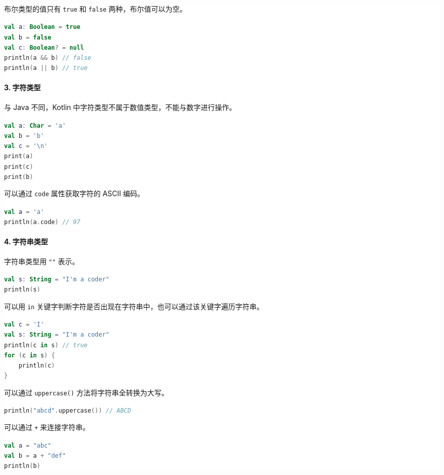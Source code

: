 布尔类型的值只有 `true` 和 `false` 两种，布尔值可以为空。

```kotlin
val a: Boolean = true
val b = false
val c: Boolean? = null
println(a && b) // false
println(a || b) // true
```

#### 3. 字符类型

与 Java 不同，Kotlin 中字符类型不属于数值类型，不能与数字进行操作。

```kotlin
val a: Char = 'a'
val b = 'b'
val c = '\n'
print(a)
print(c)
print(b)
```

可以通过 `code` 属性获取字符的 ASCII 编码。

```kotlin
val a = 'a'
println(a.code) // 97
```

#### 4. 字符串类型

字符串类型用 `""` 表示。

```kotlin
val s: String = "I'm a coder"
println(s)
```

可以用 `in` 关键字判断字符是否出现在字符串中，也可以通过该关键字遍历字符串。

```kotlin
val c = 'I'
val s: String = "I'm a coder"
println(c in s) // true
for (c in s) {
    println(c)
}
```

可以通过 `uppercase()` 方法将字符串全转换为大写。

```kotlin
println("abcd".uppercase()) // ABCD
```

可以通过 `+` 来连接字符串。

```kotlin
val a = "abc"
val b = a + "def"
println(b)
```
